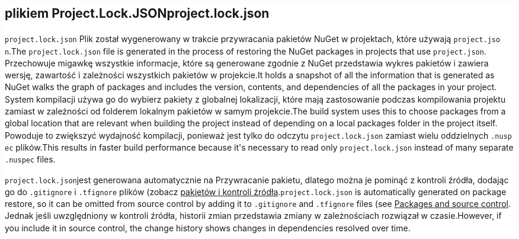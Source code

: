 
## <a name="projectlockjson"></a><span data-ttu-id="21059-173">plikiem Project.Lock.JSON</span><span class="sxs-lookup"><span data-stu-id="21059-173">project.lock.json</span></span>

<span data-ttu-id="21059-174">`project.lock.json` Plik został wygenerowany w trakcie przywracania pakietów NuGet w projektach, które używają `project.json`.</span><span class="sxs-lookup"><span data-stu-id="21059-174">The `project.lock.json` file is generated in the process of restoring the NuGet packages in projects that use `project.json`.</span></span> <span data-ttu-id="21059-175">Przechowuje migawkę wszystkie informacje, które są generowane zgodnie z NuGet przedstawia wykres pakietów i zawiera wersję, zawartość i zależności wszystkich pakietów w projekcie.</span><span class="sxs-lookup"><span data-stu-id="21059-175">It holds a snapshot of all the information that is generated as NuGet walks the graph of packages and includes the version, contents, and dependencies of all the packages in your project.</span></span> <span data-ttu-id="21059-176">System kompilacji używa go do wybierz pakiety z globalnej lokalizacji, które mają zastosowanie podczas kompilowania projektu zamiast w zależności od folderem lokalnym pakietów w samym projekcie.</span><span class="sxs-lookup"><span data-stu-id="21059-176">The build system uses this to choose packages from a global location that are relevant when building the project instead of depending on a local packages folder in the project itself.</span></span> <span data-ttu-id="21059-177">Powoduje to zwiększyć wydajność kompilacji, ponieważ jest tylko do odczytu `project.lock.json` zamiast wielu oddzielnych `.nuspec` plików.</span><span class="sxs-lookup"><span data-stu-id="21059-177">This results in faster build performance because it's necessary to read only `project.lock.json` instead of many separate `.nuspec` files.</span></span>

<span data-ttu-id="21059-178">`project.lock.json`jest generowana automatycznie na Przywracanie pakietu, dlatego można je pominąć z kontroli źródła, dodając go do `.gitignore` i `.tfignore` plików (zobacz [pakietów i kontroli źródła](../Consume-Packages/Packages-and-Source-Control.md).</span><span class="sxs-lookup"><span data-stu-id="21059-178">`project.lock.json` is automatically generated on package restore, so it can be omitted from source control by adding it to `.gitignore` and `.tfignore` files (see [Packages and source control](../Consume-Packages/Packages-and-Source-Control.md).</span></span> <span data-ttu-id="21059-179">Jednak jeśli uwzględniony w kontroli źródła, historii zmian przedstawia zmiany w zależnościach rozwiązał w czasie.</span><span class="sxs-lookup"><span data-stu-id="21059-179">However, if you include it in source control, the change history shows changes in dependencies resolved over time.</span></span>
